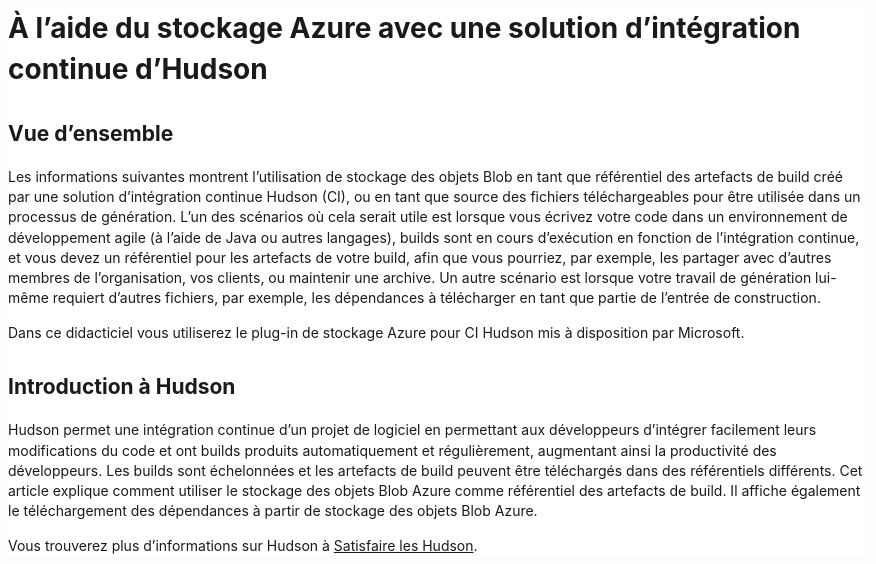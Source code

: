 <properties
    pageTitle="Comment utiliser Hudson avec stockage Blob | Microsoft Azure"
    description="Décrit comment utiliser Hudson avec le stockage des objets Blob Azure comme un référentiel pour les artefacts de build."
    services="storage"
    documentationCenter="java"
    authors="dineshmurthy"
    manager="jahogg"
    editor="tysonn"/>

<tags
    ms.service="storage"
    ms.workload="storage"
    ms.tgt_pltfrm="na"
    ms.devlang="Java"
    ms.topic="article"
    ms.date="10/18/2016" 
    ms.author="dinesh"/>

# <a name="using-azure-storage-with-a-hudson-continuous-integration-solution"></a>À l’aide du stockage Azure avec une solution d’intégration continue d’Hudson

## <a name="overview"></a>Vue d’ensemble

Les informations suivantes montrent l’utilisation de stockage des objets Blob en tant que référentiel des artefacts de build créé par une solution d’intégration continue Hudson (CI), ou en tant que source des fichiers téléchargeables pour être utilisée dans un processus de génération. L’un des scénarios où cela serait utile est lorsque vous écrivez votre code dans un environnement de développement agile (à l’aide de Java ou autres langages), builds sont en cours d’exécution en fonction de l’intégration continue, et vous devez un référentiel pour les artefacts de votre build, afin que vous pourriez, par exemple, les partager avec d’autres membres de l’organisation, vos clients, ou maintenir une archive.  Un autre scénario est lorsque votre travail de génération lui-même requiert d’autres fichiers, par exemple, les dépendances à télécharger en tant que partie de l’entrée de construction.

Dans ce didacticiel vous utiliserez le plug-in de stockage Azure pour CI Hudson mis à disposition par Microsoft.

## <a name="introduction-to-hudson"></a>Introduction à Hudson ##

Hudson permet une intégration continue d’un projet de logiciel en permettant aux développeurs d’intégrer facilement leurs modifications du code et ont builds produits automatiquement et régulièrement, augmentant ainsi la productivité des développeurs. Les builds sont échelonnées et les artefacts de build peuvent être téléchargés dans des référentiels différents. Cet article explique comment utiliser le stockage des objets Blob Azure comme référentiel des artefacts de build. Il affiche également le téléchargement des dépendances à partir de stockage des objets Blob Azure.

Vous trouverez plus d’informations sur Hudson à [Satisfaire les Hudson](http://wiki.eclipse.org/Hudson-ci/Meet_Hudson).
